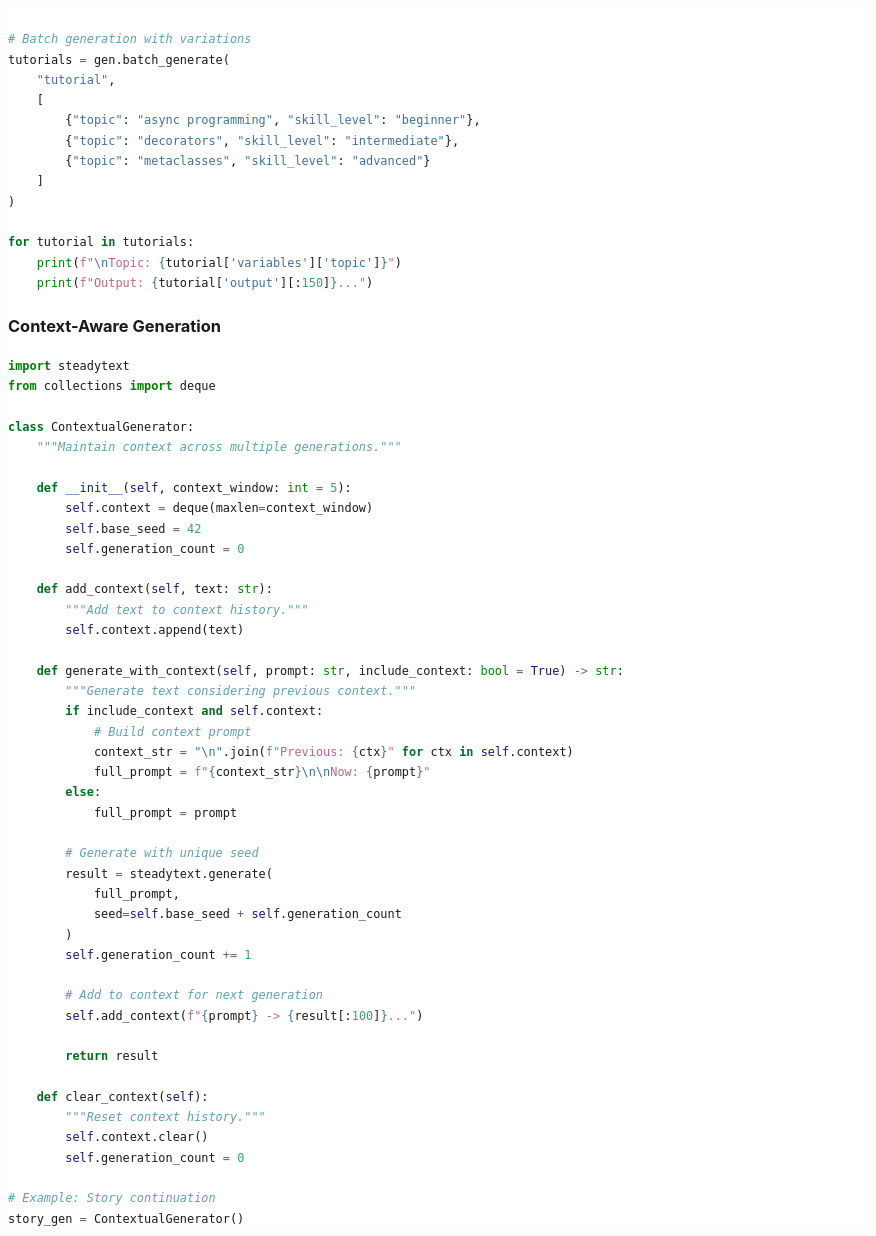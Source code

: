 ```python

# Batch generation with variations
tutorials = gen.batch_generate(
    "tutorial",
    [
        {"topic": "async programming", "skill_level": "beginner"},
        {"topic": "decorators", "skill_level": "intermediate"},
        {"topic": "metaclasses", "skill_level": "advanced"}
    ]
)

for tutorial in tutorials:
    print(f"\nTopic: {tutorial['variables']['topic']}")
    print(f"Output: {tutorial['output'][:150]}...")
```

### Context-Aware Generation

```python
import steadytext
from collections import deque

class ContextualGenerator:
    """Maintain context across multiple generations."""
    
    def __init__(self, context_window: int = 5):
        self.context = deque(maxlen=context_window)
        self.base_seed = 42
        self.generation_count = 0
    
    def add_context(self, text: str):
        """Add text to context history."""
        self.context.append(text)
    
    def generate_with_context(self, prompt: str, include_context: bool = True) -> str:
        """Generate text considering previous context."""
        if include_context and self.context:
            # Build context prompt
            context_str = "\n".join(f"Previous: {ctx}" for ctx in self.context)
            full_prompt = f"{context_str}\n\nNow: {prompt}"
        else:
            full_prompt = prompt
        
        # Generate with unique seed
        result = steadytext.generate(
            full_prompt, 
            seed=self.base_seed + self.generation_count
        )
        self.generation_count += 1
        
        # Add to context for next generation
        self.add_context(f"{prompt} -> {result[:100]}...")
        
        return result
    
    def clear_context(self):
        """Reset context history."""
        self.context.clear()
        self.generation_count = 0

# Example: Story continuation
story_gen = ContextualGenerator()

```